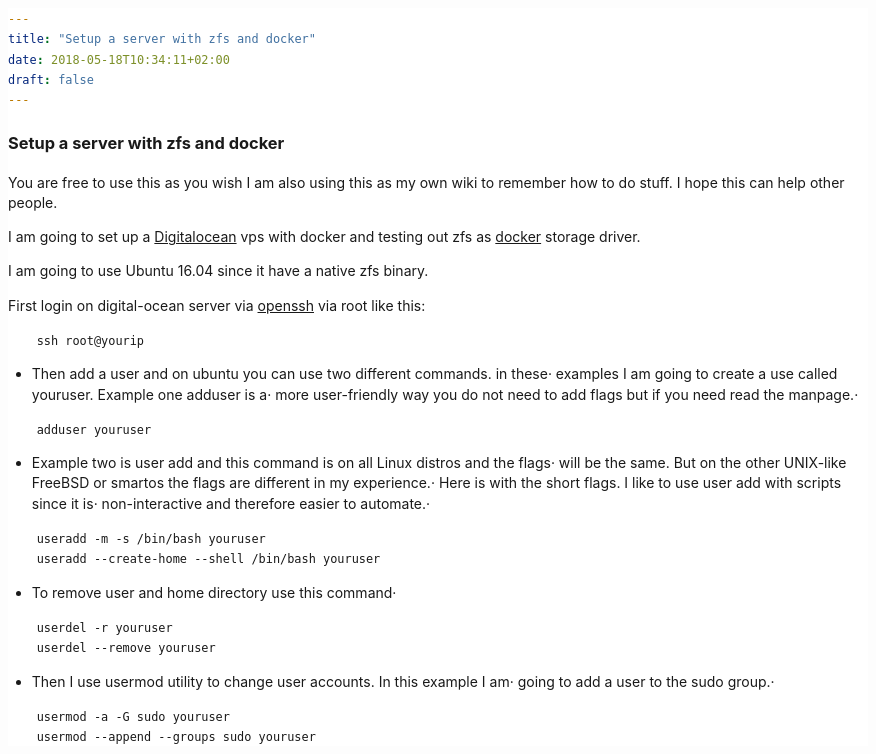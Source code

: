 ```yaml
---
title: "Setup a server with zfs and docker"
date: 2018-05-18T10:34:11+02:00
draft: false
---
```


### Setup a server with zfs and docker

You are free to use this as you wish I am also using this as my own wiki to remember 
how to do stuff. I hope this can help other people.

I am going to set up a [Digitalocean](https://www.digitalocean.com/) vps with 
docker and testing out zfs as [docker](https://docs.docker.com/storage/storagedriver/zfs-driver/) storage driver.

I am going to use Ubuntu 16.04 since it have a native zfs binary.

First login on digital-ocean server via [openssh](https://www.digitalocean.com/community/tutorials/how-to-set-up-ssh-keys--2) via root like this:

```
    ssh root@yourip
```
- Then add a user and on ubuntu you can use two different commands. in these·
 examples I am going to create a use called youruser. Example one adduser is a·
 more user-friendly way you do not need to add flags but if you need read the manpage.·

```
    adduser youruser
```

- Example two is user add and this command is on all Linux distros and the flags·
 will be the same. But on the other UNIX-like FreeBSD or smartos the flags are different in my experience.·
 Here is with the short flags. I like to use user add with scripts since it is·
 non-interactive and therefore easier to automate.·



```
    useradd -m -s /bin/bash youruser
    useradd --create-home --shell /bin/bash youruser
```

- To remove user and home directory use this command·

```
    userdel -r youruser
    userdel --remove youruser

```

- Then I use usermod utility to change user accounts. In this example I am·
 going to add a user to the sudo group.·


```
    usermod -a -G sudo youruser
    usermod --append --groups sudo youruser

```
